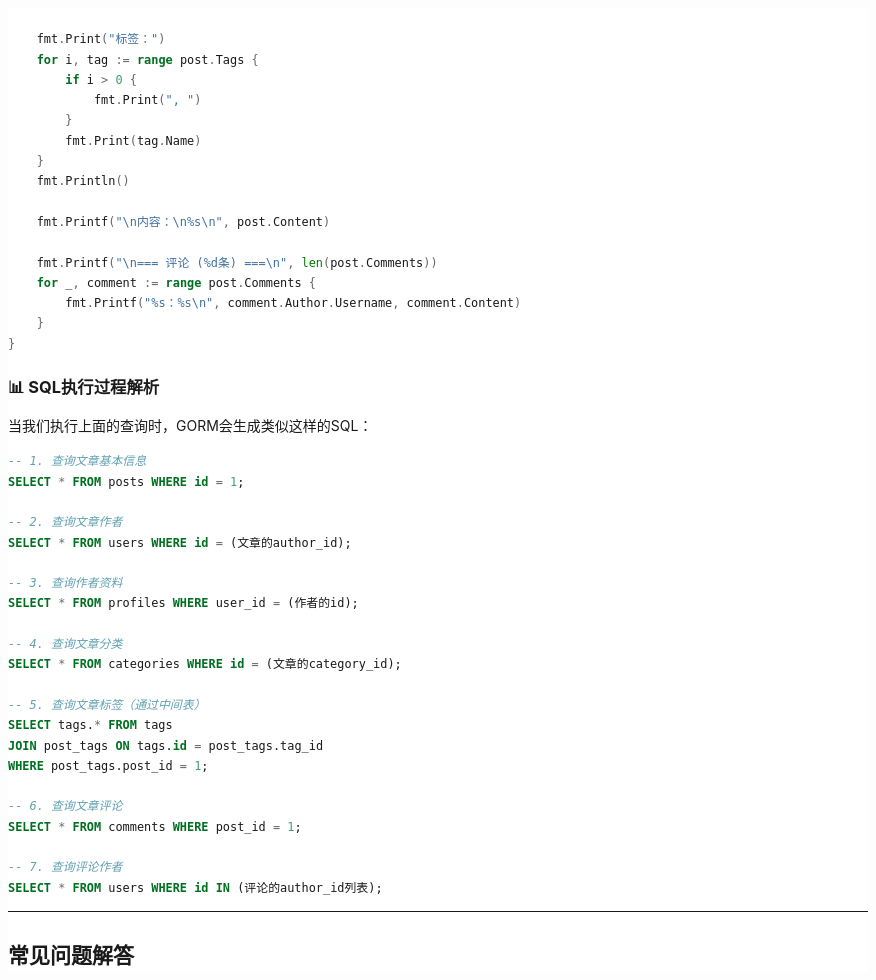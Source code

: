 ```go
    
    fmt.Print("标签：")
    for i, tag := range post.Tags {
        if i > 0 {
            fmt.Print(", ")
        }
        fmt.Print(tag.Name)
    }
    fmt.Println()
    
    fmt.Printf("\n内容：\n%s\n", post.Content)
    
    fmt.Printf("\n=== 评论 (%d条) ===\n", len(post.Comments))
    for _, comment := range post.Comments {
        fmt.Printf("%s：%s\n", comment.Author.Username, comment.Content)
    }
}
```

### 📊 SQL执行过程解析

当我们执行上面的查询时，GORM会生成类似这样的SQL：

```sql
-- 1. 查询文章基本信息
SELECT * FROM posts WHERE id = 1;

-- 2. 查询文章作者
SELECT * FROM users WHERE id = (文章的author_id);

-- 3. 查询作者资料
SELECT * FROM profiles WHERE user_id = (作者的id);

-- 4. 查询文章分类
SELECT * FROM categories WHERE id = (文章的category_id);

-- 5. 查询文章标签（通过中间表）
SELECT tags.* FROM tags 
JOIN post_tags ON tags.id = post_tags.tag_id 
WHERE post_tags.post_id = 1;

-- 6. 查询文章评论
SELECT * FROM comments WHERE post_id = 1;

-- 7. 查询评论作者
SELECT * FROM users WHERE id IN (评论的author_id列表);
```

---

## 常见问题解答
